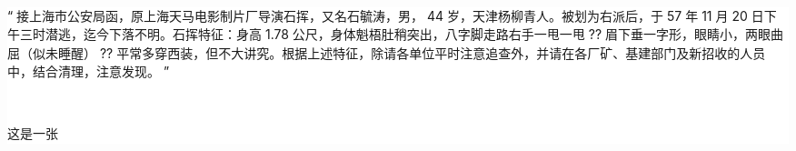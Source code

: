  </p>
 <p class="p2">
  <span class="s2">
   “
  </span>
  <span class="s1">
   接上海市公安局函，原上海天马电影制片厂导演石挥，又名石毓涛，男，
  </span>
  <span class="s2">
   44
  </span>
  <span class="s1">
   岁，天津杨柳青人。被划为右派后，于
  </span>
  <span class="s2">
   57
  </span>
  <span class="s1">
   年
  </span>
  <span class="s2">
   11
  </span>
  <span class="s1">
   月
  </span>
  <span class="s2">
   20
  </span>
  <span class="s1">
   日下午三时潜逃，迄今下落不明。石挥特征：身高
  </span>
  <span class="s2">
   1.78
  </span>
  <span class="s1">
   公尺，身体魁梧肚稍突出，八字脚走路右手一甩一甩
  </span>
  <span class="s2">
   ??
  </span>
  <span class="s1">
   眉下垂一字形，眼睛小，两眼曲屈（似未睡醒）
  </span>
  <span class="s2">
   ??
  </span>
  <span class="s1">
   平常多穿西装，但不大讲究。根据上述特征，除请各单位平时注意追查外，并请在各厂矿、基建部门及新招收的人员中，结合清理，注意发现。
  </span>
  <span class="s2">
   ”
  </span>
 </p>
 <p class="p1">
  <span class="s1">
  </span>
  <br/>
 </p>
 <p class="p2">
  <span class="s1">
   这是一张
  </span>
  <span class="s2">